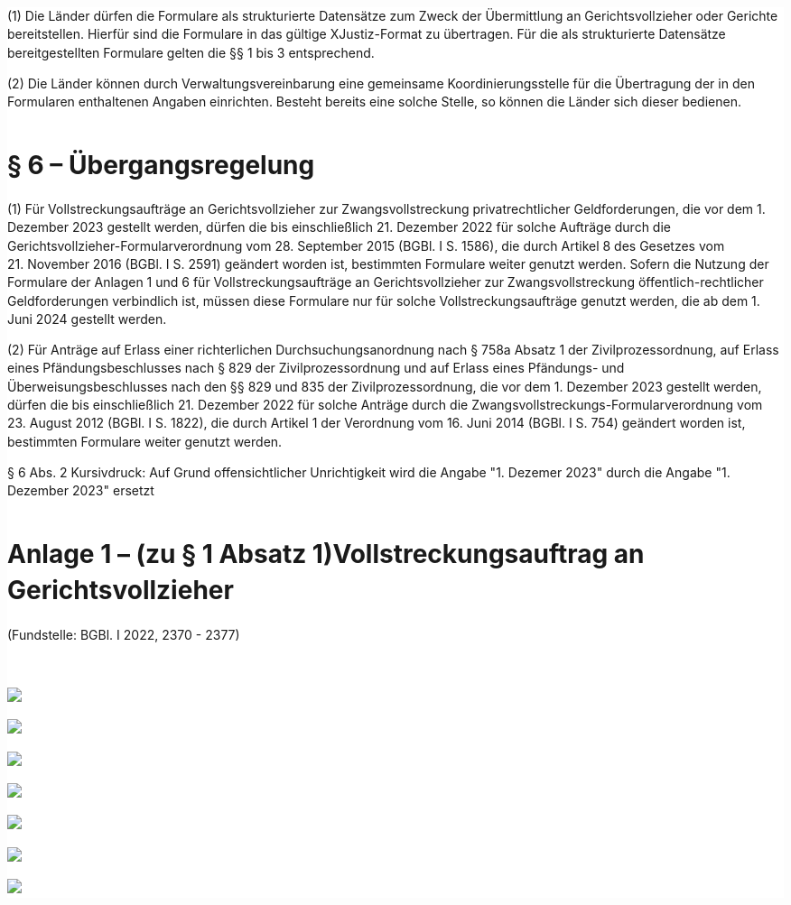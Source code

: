(1) Die Länder dürfen die Formulare als strukturierte Datensätze zum Zweck der Übermittlung an Gerichtsvollzieher oder Gerichte bereitstellen. Hierfür sind die Formulare in das gültige XJustiz-Format zu übertragen. Für die als strukturierte Datensätze bereitgestellten Formulare gelten die §§ 1 bis 3 entsprechend.

(2) Die Länder können durch Verwaltungsvereinbarung eine gemeinsame Koordinierungsstelle für die Übertragung der in den Formularen enthaltenen Angaben einrichten. Besteht bereits eine solche Stelle, so können die Länder sich dieser bedienen.

# § 6 – Übergangsregelung

(1) Für Vollstreckungsaufträge an Gerichtsvollzieher zur Zwangsvollstreckung privatrechtlicher Geldforderungen, die vor dem 1. Dezember 2023 gestellt werden, dürfen die bis einschließlich 21. Dezember 2022 für solche Aufträge durch die Gerichtsvollzieher-Formularverordnung vom 28. September 2015 (BGBl. I S. 1586), die durch Artikel 8 des Gesetzes vom 21. November 2016 (BGBl. I S. 2591) geändert worden ist, bestimmten Formulare weiter genutzt werden. Sofern die Nutzung der Formulare der Anlagen 1 und 6 für Vollstreckungsaufträge an Gerichtsvollzieher zur Zwangsvollstreckung öffentlich-rechtlicher Geldforderungen verbindlich ist, müssen diese Formulare nur für solche Vollstreckungsaufträge genutzt werden, die ab dem 1. Juni 2024 gestellt werden.

(2) Für Anträge auf Erlass einer richterlichen Durchsuchungsanordnung nach § 758a Absatz 1 der Zivilprozessordnung, auf Erlass eines Pfändungsbeschlusses nach § 829 der Zivilprozessordnung und auf Erlass eines Pfändungs- und Überweisungsbeschlusses nach den §§ 829 und 835 der Zivilprozessordnung, die vor dem 1. Dezember 2023 gestellt werden, dürfen die bis einschließlich 21. Dezember 2022 für solche Anträge durch die Zwangsvollstreckungs-Formularverordnung vom 23. August 2012 (BGBl. I S. 1822), die durch Artikel 1 der Verordnung vom 16. Juni 2014 (BGBl. I S. 754) geändert worden ist, bestimmten Formulare weiter genutzt werden.

§ 6 Abs. 2 Kursivdruck: Auf Grund offensichtlicher Unrichtigkeit wird die Angabe "1. Dezemer 2023" durch die Angabe "1. Dezember 2023" ersetzt

# Anlage 1 – (zu § 1 Absatz 1)Vollstreckungsauftrag an Gerichtsvollzieher

(Fundstelle: BGBl. I 2022, 2370 - 2377)

 

![](https://www.gesetze-im-internet.de/normengrafiken/bgbl1_2022/j2368-1_0010.jpg)

![](https://www.gesetze-im-internet.de/normengrafiken/bgbl1_2022/j2368-1_0020.jpg)

![](https://www.gesetze-im-internet.de/normengrafiken/bgbl1_2022/j2368-1_0030.jpg)

![](https://www.gesetze-im-internet.de/normengrafiken/bgbl1_2022/j2368-1_0040.jpg)

![](https://www.gesetze-im-internet.de/normengrafiken/bgbl1_2022/j2368-1_0050.jpg)

![](https://www.gesetze-im-internet.de/normengrafiken/bgbl1_2022/j2368-1_0060.jpg)

![](https://www.gesetze-im-internet.de/normengrafiken/bgbl1_2022/j2368-1_0070.jpg)
